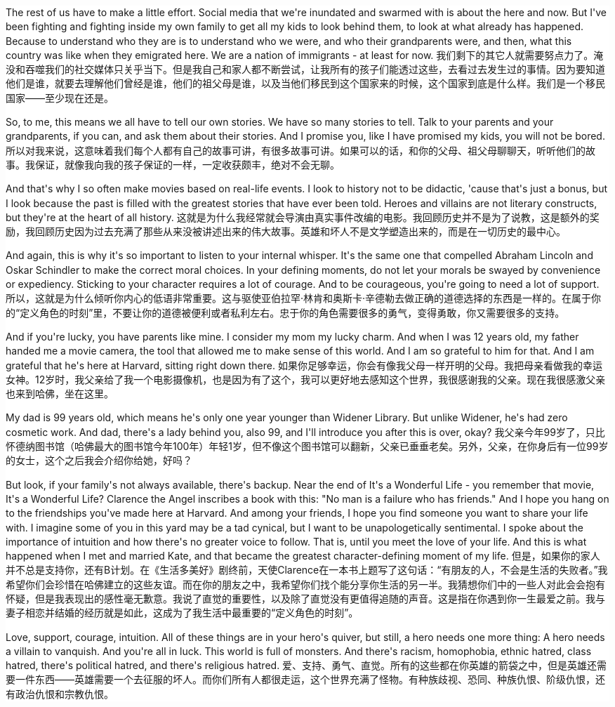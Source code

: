 The rest of us have to make a little effort. Social media that we're inundated and swarmed with is about the here and now. But I've been fighting and fighting inside my own family to get all my kids to look behind them, to look at what already has happened. Because to understand who they are is to understand who we were, and who their grandparents were, and then, what this country was like when they emigrated here. We are a nation of immigrants - at least for now.
我们剩下的其它人就需要努点力了。淹没和吞噬我们的社交媒体只关乎当下。但是我自己和家人都不断尝试，让我所有的孩子们能透过这些，去看过去发生过的事情。因为要知道他们是谁，就要去理解他们曾经是谁，他们的祖父母是谁，以及当他们移民到这个国家来的时候，这个国家到底是什么样。我们是一个移民国家——至少现在还是。

So, to me, this means we all have to tell our own stories. We have so many stories to tell. Talk to your parents and your grandparents, if you can, and ask them about their stories. And I promise you, like I have promised my kids, you will not be bored.
所以对我来说，这意味着我们每个人都有自己的故事可讲，有很多故事可讲。如果可以的话，和你的父母、祖父母聊聊天，听听他们的故事。我保证，就像我向我的孩子保证的一样，一定收获颇丰，绝对不会无聊。

And that's why I so often make movies based on real-life events. I look to history not to be didactic, 'cause that's just a bonus, but I look because the past is filled with the greatest stories that have ever been told. Heroes and villains are not literary constructs, but they're at the heart of all history.
这就是为什么我经常就会导演由真实事件改编的电影。我回顾历史并不是为了说教，这是额外的奖励，我回顾历史因为过去充满了那些从来没被讲述出来的伟大故事。英雄和坏人不是文学塑造出来的，而是在一切历史的最中心。

And again, this is why it's so important to listen to your internal whisper. It's the same one that compelled Abraham Lincoln and Oskar Schindler to make the correct moral choices. In your defining moments, do not let your morals be swayed by convenience or expediency. Sticking to your character requires a lot of courage. And to be courageous, you're going to need a lot of support.
所以，这就是为什么倾听你内心的低语非常重要。这与驱使亚伯拉罕·林肯和奥斯卡·辛德勒去做正确的道德选择的东西是一样的。在属于你的“定义角色的时刻”里，不要让你的道德被便利或者私利左右。忠于你的角色需要很多的勇气，变得勇敢，你又需要很多的支持。

And if you're lucky, you have parents like mine. I consider my mom my lucky charm. And when I was 12 years old, my father handed me a movie camera, the tool that allowed me to make sense of this world. And I am so grateful to him for that. And I am grateful that he's here at Harvard, sitting right down there.
如果你足够幸运，你会有像我父母一样开明的父母。我把母亲看做我的幸运女神。12岁时，我父亲给了我一个电影摄像机，也是因为有了这个，我可以更好地去感知这个世界，我很感谢我的父亲。现在我很感激父亲也来到哈佛，坐在这里。

My dad is 99 years old, which means he's only one year younger than Widener Library. But unlike Widener, he's had zero cosmetic work. And dad, there's a lady behind you, also 99, and I'll introduce you after this is over, okay?
我父亲今年99岁了，只比怀德纳图书馆（哈佛最大的图书馆今年100年）年轻1岁，但不像这个图书馆可以翻新，父亲已垂垂老矣。另外，父亲，在你身后有一位99岁的女士，这个之后我会介绍你给她，好吗？

But look, if your family's not always available, there's backup. Near the end of It's a Wonderful Life - you remember that movie, It's a Wonderful Life? Clarence the Angel inscribes a book with this: "No man is a failure who has friends." And I hope you hang on to the friendships you've made here at Harvard. And among your friends, I hope you find someone you want to share your life with. I imagine some of you in this yard may be a tad cynical, but I want to be unapologetically sentimental. I spoke about the importance of intuition and how there's no greater voice to follow. That is, until you meet the love of your life. And this is what happened when I met and married Kate, and that became the greatest character-defining moment of my life.
但是，如果你的家人并不总是支持你，还有B计划。在《生活多美好》剧终前，天使Clarence在一本书上题写了这句话：“有朋友的人，不会是生活的失败者。”我希望你们会珍惜在哈佛建立的这些友谊。而在你的朋友之中，我希望你们找个能分享你生活的另一半。我猜想你们中的一些人对此会会抱有怀疑，但是我表现出的感性毫无歉意。我说了直觉的重要性，以及除了直觉没有更值得追随的声音。这是指在你遇到你一生最爱之前。我与妻子相恋并结婚的经历就是如此，这成为了我生活中最重要的“定义角色的时刻”。

Love, support, courage, intuition. All of these things are in your hero's quiver, but still, a hero needs one more thing: A hero needs a villain to vanquish. And you're all in luck. This world is full of monsters. And there's racism, homophobia, ethnic hatred, class hatred, there's political hatred, and there's religious hatred.
爱、支持、勇气、直觉。所有的这些都在你英雄的箭袋之中，但是英雄还需要一件东西——英雄需要一个去征服的坏人。而你们所有人都很走运，这个世界充满了怪物。有种族歧视、恐同、种族仇恨、阶级仇恨，还有政治仇恨和宗教仇恨。
